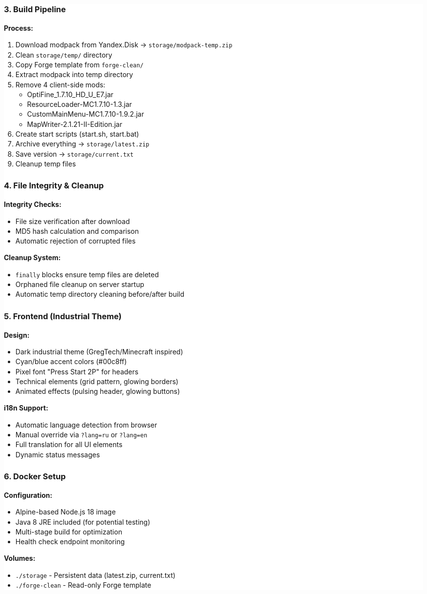 ### 3. Build Pipeline

**Process:**
1. Download modpack from Yandex.Disk → `storage/modpack-temp.zip`
2. Clean `storage/temp/` directory
3. Copy Forge template from `forge-clean/`
4. Extract modpack into temp directory
5. Remove 4 client-side mods:
   - OptiFine_1.7.10_HD_U_E7.jar
   - ResourceLoader-MC1.7.10-1.3.jar
   - CustomMainMenu-MC1.7.10-1.9.2.jar
   - MapWriter-2.1.21-II-Edition.jar
6. Create start scripts (start.sh, start.bat)
7. Archive everything → `storage/latest.zip`
8. Save version → `storage/current.txt`
9. Cleanup temp files

### 4. File Integrity & Cleanup

**Integrity Checks:**
- File size verification after download
- MD5 hash calculation and comparison
- Automatic rejection of corrupted files

**Cleanup System:**
- `finally` blocks ensure temp files are deleted
- Orphaned file cleanup on server startup
- Automatic temp directory cleaning before/after build

### 5. Frontend (Industrial Theme)

**Design:**
- Dark industrial theme (GregTech/Minecraft inspired)
- Cyan/blue accent colors (#00c8ff)
- Pixel font "Press Start 2P" for headers
- Technical elements (grid pattern, glowing borders)
- Animated effects (pulsing header, glowing buttons)

**i18n Support:**
- Automatic language detection from browser
- Manual override via `?lang=ru` or `?lang=en`
- Full translation for all UI elements
- Dynamic status messages

### 6. Docker Setup

**Configuration:**
- Alpine-based Node.js 18 image
- Java 8 JRE included (for potential testing)
- Multi-stage build for optimization
- Health check endpoint monitoring

**Volumes:**
- `./storage` - Persistent data (latest.zip, current.txt)
- `./forge-clean` - Read-only Forge template
